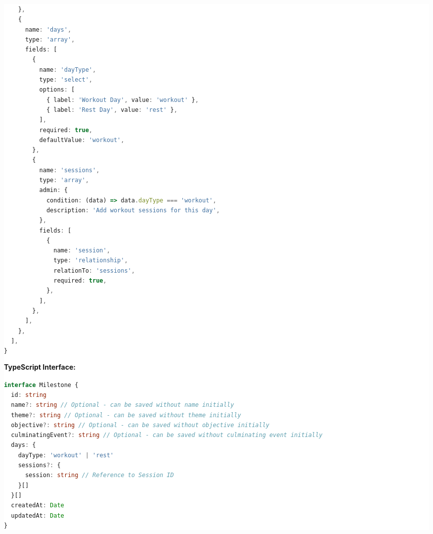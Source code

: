 ```typescript
    },
    {
      name: 'days',
      type: 'array',
      fields: [
        {
          name: 'dayType',
          type: 'select',
          options: [
            { label: 'Workout Day', value: 'workout' },
            { label: 'Rest Day', value: 'rest' },
          ],
          required: true,
          defaultValue: 'workout',
        },
        {
          name: 'sessions',
          type: 'array',
          admin: {
            condition: (data) => data.dayType === 'workout',
            description: 'Add workout sessions for this day',
          },
          fields: [
            {
              name: 'session',
              type: 'relationship',
              relationTo: 'sessions',
              required: true,
            },
          ],
        },
      ],
    },
  ],
}
```

**TypeScript Interface:**

```typescript
interface Milestone {
  id: string
  name?: string // Optional - can be saved without name initially
  theme?: string // Optional - can be saved without theme initially
  objective?: string // Optional - can be saved without objective initially
  culminatingEvent?: string // Optional - can be saved without culminating event initially
  days: {
    dayType: 'workout' | 'rest'
    sessions?: {
      session: string // Reference to Session ID
    }[]
  }[]
  createdAt: Date
  updatedAt: Date
}
```
